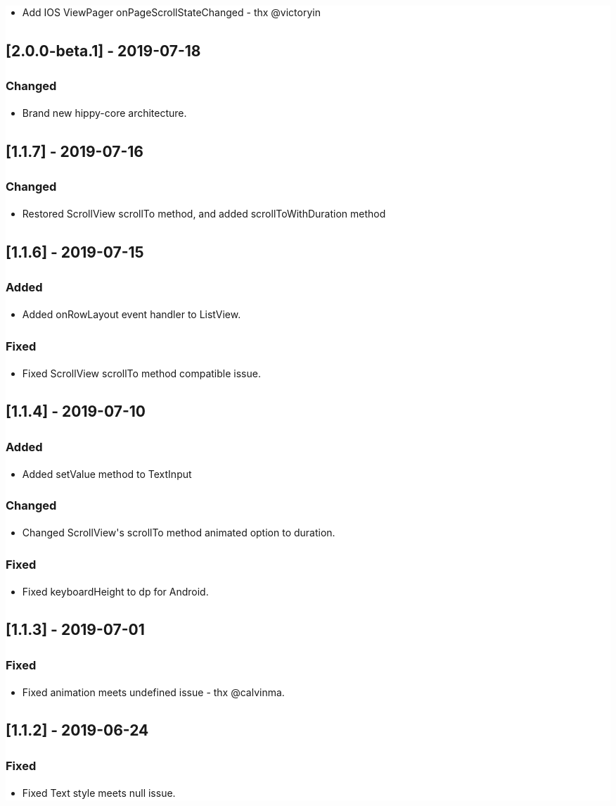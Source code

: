 * Add IOS ViewPager onPageScrollStateChanged - thx @victoryin

## [2.0.0-beta.1] - 2019-07-18

### Changed

* Brand new hippy-core architecture.

## [1.1.7] - 2019-07-16

### Changed

* Restored ScrollView scrollTo method, and added scrollToWithDuration method

## [1.1.6] - 2019-07-15

### Added

* Added onRowLayout event handler to ListView.

### Fixed

* Fixed ScrollView scrollTo method compatible issue.

## [1.1.4] - 2019-07-10

### Added

* Added setValue method to TextInput

### Changed

* Changed ScrollView's scrollTo method animated option to duration.

### Fixed

* Fixed keyboardHeight to dp for Android.

## [1.1.3] - 2019-07-01

### Fixed

* Fixed animation meets undefined issue - thx @calvinma.

## [1.1.2] - 2019-06-24

### Fixed

* Fixed Text style meets null issue.
